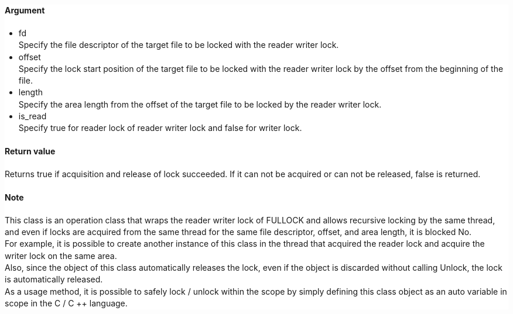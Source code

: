 #### Argument
- fd  
  Specify the file descriptor of the target file to be locked with the reader writer lock.
- offset  
  Specify the lock start position of the target file to be locked with the reader writer lock by the offset from the beginning of the file.
- length  
  Specify the area length from the offset of the target file to be locked by the reader writer lock.
- is_read  
  Specify true for reader lock of reader writer lock and false for writer lock.

#### Return value
Returns true if acquisition and release of lock succeeded. If it can not be acquired or can not be released, false is returned.

#### Note

This class is an operation class that wraps the reader writer lock of FULLOCK and allows recursive locking by the same thread, and even if locks are acquired from the same thread for the same file descriptor, offset, and area length, it is blocked No.  
For example, it is possible to create another instance of this class in the thread that acquired the reader lock and acquire the writer lock on the same area.  
Also, since the object of this class automatically releases the lock, even if the object is discarded without calling Unlock, the lock is automatically released.  
As a usage method, it is possible to safely lock / unlock within the scope by simply defining this class object as an auto variable in scope in the C / C ++ language.







